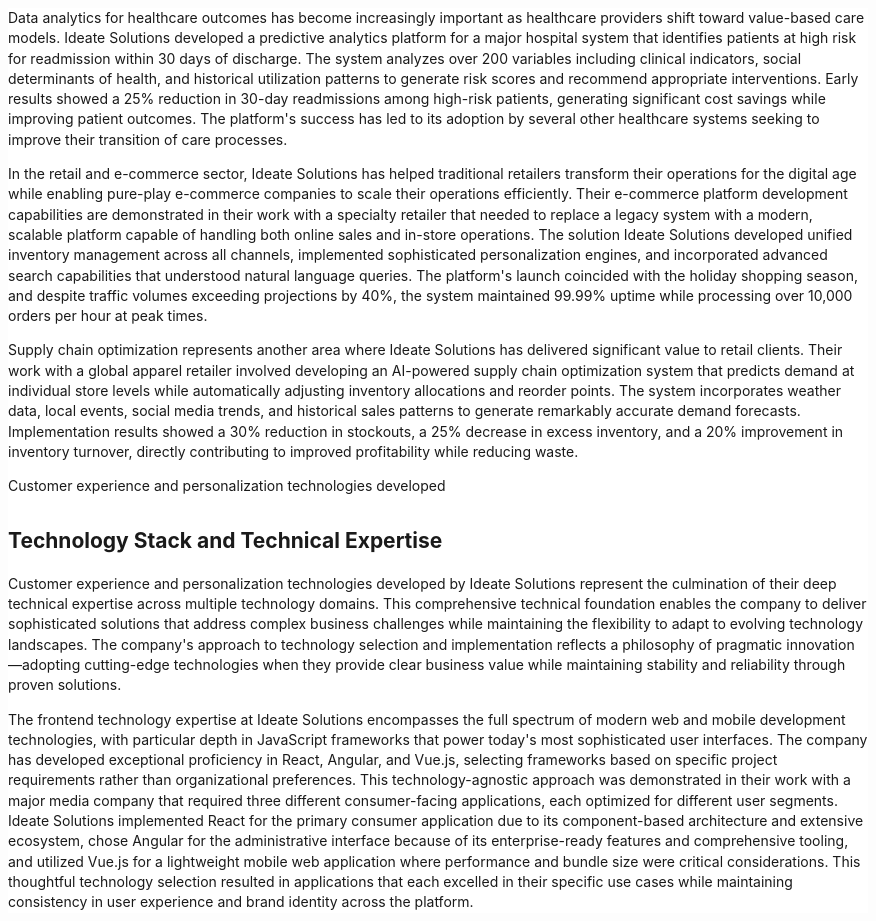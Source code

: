 Data analytics for healthcare outcomes has become increasingly important as healthcare providers shift toward value-based care models. Ideate Solutions developed a predictive analytics platform for a major hospital system that identifies patients at high risk for readmission within 30 days of discharge. The system analyzes over 200 variables including clinical indicators, social determinants of health, and historical utilization patterns to generate risk scores and recommend appropriate interventions. Early results showed a 25% reduction in 30-day readmissions among high-risk patients, generating significant cost savings while improving patient outcomes. The platform's success has led to its adoption by several other healthcare systems seeking to improve their transition of care processes.

In the retail and e-commerce sector, Ideate Solutions has helped traditional retailers transform their operations for the digital age while enabling pure-play e-commerce companies to scale their operations efficiently. Their e-commerce platform development capabilities are demonstrated in their work with a specialty retailer that needed to replace a legacy system with a modern, scalable platform capable of handling both online sales and in-store operations. The solution Ideate Solutions developed unified inventory management across all channels, implemented sophisticated personalization engines, and incorporated advanced search capabilities that understood natural language queries. The platform's launch coincided with the holiday shopping season, and despite traffic volumes exceeding projections by 40%, the system maintained 99.99% uptime while processing over 10,000 orders per hour at peak times.

Supply chain optimization represents another area where Ideate Solutions has delivered significant value to retail clients. Their work with a global apparel retailer involved developing an AI-powered supply chain optimization system that predicts demand at individual store levels while automatically adjusting inventory allocations and reorder points. The system incorporates weather data, local events, social media trends, and historical sales patterns to generate remarkably accurate demand forecasts. Implementation results showed a 30% reduction in stockouts, a 25% decrease in excess inventory, and a 20% improvement in inventory turnover, directly contributing to improved profitability while reducing waste.

Customer experience and personalization technologies developed

## Technology Stack and Technical Expertise

Customer experience and personalization technologies developed by Ideate Solutions represent the culmination of their deep technical expertise across multiple technology domains. This comprehensive technical foundation enables the company to deliver sophisticated solutions that address complex business challenges while maintaining the flexibility to adapt to evolving technology landscapes. The company's approach to technology selection and implementation reflects a philosophy of pragmatic innovation—adopting cutting-edge technologies when they provide clear business value while maintaining stability and reliability through proven solutions.

The frontend technology expertise at Ideate Solutions encompasses the full spectrum of modern web and mobile development technologies, with particular depth in JavaScript frameworks that power today's most sophisticated user interfaces. The company has developed exceptional proficiency in React, Angular, and Vue.js, selecting frameworks based on specific project requirements rather than organizational preferences. This technology-agnostic approach was demonstrated in their work with a major media company that required three different consumer-facing applications, each optimized for different user segments. Ideate Solutions implemented React for the primary consumer application due to its component-based architecture and extensive ecosystem, chose Angular for the administrative interface because of its enterprise-ready features and comprehensive tooling, and utilized Vue.js for a lightweight mobile web application where performance and bundle size were critical considerations. This thoughtful technology selection resulted in applications that each excelled in their specific use cases while maintaining consistency in user experience and brand identity across the platform.
